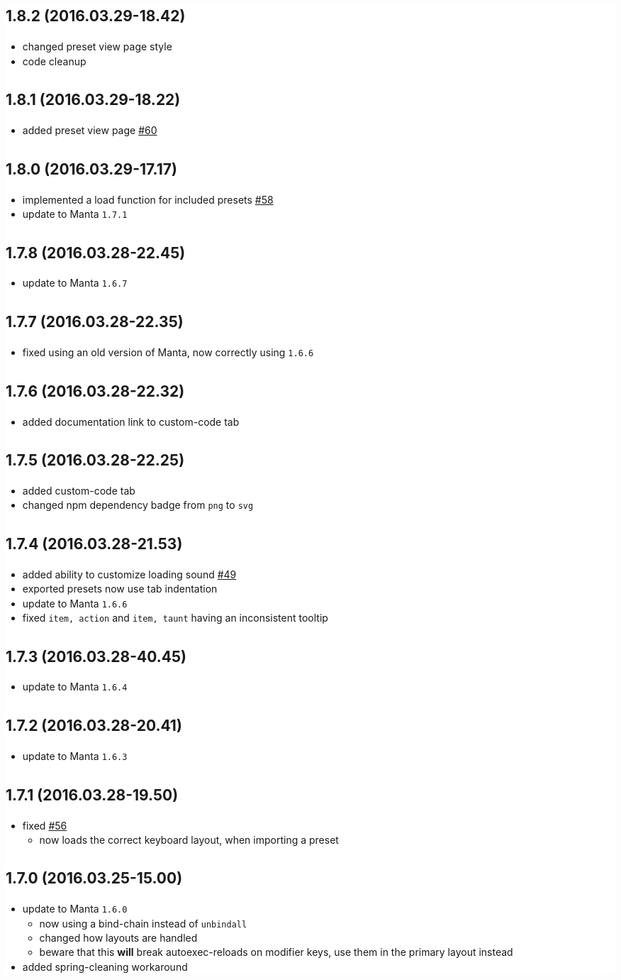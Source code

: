 ## 1.8.2 (2016.03.29-18.42)
- changed preset view page style
- code cleanup

## 1.8.1 (2016.03.29-18.22)
- added preset view page [#60](https://github.com/dodekeract/manta-config-engine-app/issues/60)

## 1.8.0 (2016.03.29-17.17)
- implemented a load function for included presets [#58](https://github.com/dodekeract/manta-config-engine-app/issues/58)
- update to Manta `1.7.1`

## 1.7.8 (2016.03.28-22.45)
- update to Manta `1.6.7`

## 1.7.7 (2016.03.28-22.35)
- fixed using an old version of Manta, now correctly using `1.6.6`

## 1.7.6 (2016.03.28-22.32)
- added documentation link to custom-code tab

## 1.7.5 (2016.03.28-22.25)
- added custom-code tab
- changed npm dependency badge from `png` to `svg`

## 1.7.4 (2016.03.28-21.53)
- added ability to customize loading sound [#49](https://github.com/dodekeract/manta-config-engine-app/issues/49)
- exported presets now use tab indentation
- update to Manta `1.6.6`
- fixed `item, action` and `item, taunt` having an inconsistent tooltip

## 1.7.3 (2016.03.28-40.45)
- update to Manta `1.6.4`

## 1.7.2 (2016.03.28-20.41)
- update to Manta `1.6.3`

## 1.7.1 (2016.03.28-19.50)
- fixed [#56](https://github.com/dodekeract/manta-config-engine-app/issues/56)
	- now loads the correct keyboard layout, when importing a preset

## 1.7.0 (2016.03.25-15.00)
- update to Manta `1.6.0`
	- now using a bind-chain instead of `unbindall`
	- changed how layouts are handled
	- beware that this **will** break autoexec-reloads on modifier keys, use them in the primary layout instead
- added spring-cleaning workaround
